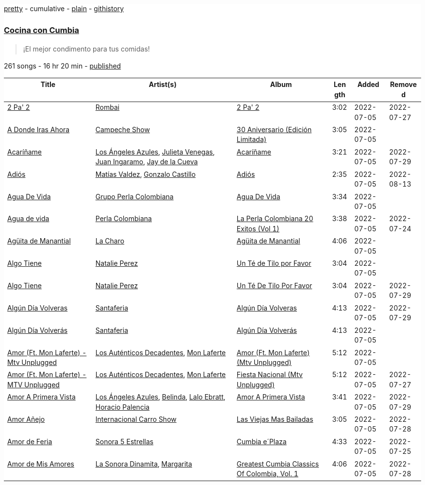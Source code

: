 [pretty](/playlists/pretty/37i9dQZF1DX3spgx4EgoDM.md) - cumulative - [plain](/playlists/plain/37i9dQZF1DX3spgx4EgoDM) - [githistory](https://github.githistory.xyz/mackorone/spotify-playlist-archive/blob/main/playlists/plain/37i9dQZF1DX3spgx4EgoDM)

### [Cocina con Cumbia](https://open.spotify.com/playlist/37i9dQZF1DX3spgx4EgoDM)

> ¡El mejor condimento para tus comidas!

261 songs - 16 hr 20 min - [published](https://open.spotify.com/playlist/4CkcBa2yg5PYM4HXnr0aPa)

| Title | Artist(s) | Album | Length | Added | Removed |
|---|---|---|---|---|---|
| [2 Pa' 2](https://open.spotify.com/track/1Vd3YqV8DYS1U3rsJads3H) | [Rombai](https://open.spotify.com/artist/5KQX0Ui06LVm6PApyicRFK) | [2 Pa' 2](https://open.spotify.com/album/6Mp4YC9YfYpNzKSUgd7BQs) | 3:02 | 2022-07-05 | 2022-07-27 |
| [A Donde Iras Ahora](https://open.spotify.com/track/6gM3vv77YVKUP5VgK6GMa3) | [Campeche Show](https://open.spotify.com/artist/3ecm0ZCTUOZSNuHX3NcShh) | [30 Aniversario \(Edición Limitada\)](https://open.spotify.com/album/4xxnGwPDaWB4OUmhoGIBCG) | 3:05 | 2022-07-05 |  |
| [Acaríñame](https://open.spotify.com/track/2kXeAEpGBN874ZKJPV24fr) | [Los Ángeles Azules](https://open.spotify.com/artist/0ZCO8oVkMj897cKgFH7fRW), [Julieta Venegas](https://open.spotify.com/artist/2QWIScpFDNxmS6ZEMIUvgm), [Juan Ingaramo](https://open.spotify.com/artist/2XVoz4hoXgQ3C2BTGxl9V2), [Jay de la Cueva](https://open.spotify.com/artist/2PQW0MnXmZd19XKZQyoPgu) | [Acaríñame](https://open.spotify.com/album/5cggbtEsbsZPcxdjumrBo6) | 3:21 | 2022-07-05 | 2022-07-29 |
| [Adiós](https://open.spotify.com/track/2besF2Yj2Djnes75vwfVSs) | [Matías Valdez](https://open.spotify.com/artist/6SGCqG5HEr5gFZR9ct8wID), [Gonzalo Castillo](https://open.spotify.com/artist/77xPFPxusAy6VVAXc6pWFg) | [Adiós](https://open.spotify.com/album/36L4sUqaahp3FbF6kQWsgb) | 2:35 | 2022-07-05 | 2022-08-13 |
| [Agua De Vida](https://open.spotify.com/track/6eL8Ej7iJqv7NOPoY7bC8Z) | [Grupo Perla Colombiana](https://open.spotify.com/artist/559JHjpDxj6SYy8kwGoa5V) | [Agua De Vida](https://open.spotify.com/album/7I9KOeQ3uj3CMRcRg5Sf2l) | 3:34 | 2022-07-05 |  |
| [Agua de vida](https://open.spotify.com/track/4R6WYoefcvItKOQWbCWybg) | [Perla Colombiana](https://open.spotify.com/artist/28DMUdkRLYzfNz8Jb6mU14) | [La Perla Colombiana 20 Exitos \(Vol 1\)](https://open.spotify.com/album/1boTDcBDk41mklPCQTQfnu) | 3:38 | 2022-07-05 | 2022-07-24 |
| [Agüita de Manantial](https://open.spotify.com/track/5xXo6JSzEPaGjfnCWzg2ic) | [La Charo](https://open.spotify.com/artist/4kAM3B6DtYL1GZVIHBglKK) | [Agüita de Manantial](https://open.spotify.com/album/1JN2arA8WlCoJ8NlTkJCb4) | 4:06 | 2022-07-05 |  |
| [Algo Tiene](https://open.spotify.com/track/1k4ldqe6XE6Q143GsBwhfc) | [Natalie Perez](https://open.spotify.com/artist/1Y99HOeRzRc27my6NJE3rE) | [Un Té de Tilo por Favor](https://open.spotify.com/album/5ihX5QpiBsawYdSBzzil9i) | 3:04 | 2022-07-05 |  |
| [Algo Tiene](https://open.spotify.com/track/5L5ct7rhZeYKLkb0qJn168) | [Natalie Perez](https://open.spotify.com/artist/1Y99HOeRzRc27my6NJE3rE) | [Un Té De Tilo Por Favor](https://open.spotify.com/album/7qE2hhKOnaMpBWv7XUnX4A) | 3:04 | 2022-07-05 | 2022-07-29 |
| [Algún Día Volveras](https://open.spotify.com/track/27uAea0qcUz3a7jKnAT7KG) | [Santaferia](https://open.spotify.com/artist/22QaKKmBIH3QiotuG30W3o) | [Algún Día Volveras](https://open.spotify.com/album/2y0JhWUYih6KmgiCaAOexC) | 4:13 | 2022-07-05 | 2022-07-29 |
| [Algún Día Volverás](https://open.spotify.com/track/5Py45FF8phNy49BaehU3PC) | [Santaferia](https://open.spotify.com/artist/22QaKKmBIH3QiotuG30W3o) | [Algún Día Volverás](https://open.spotify.com/album/6KrxfZdEyAbE1rYJfuoH0i) | 4:13 | 2022-07-05 |  |
| [Amor \(Ft\. Mon Laferte\) \- Mtv Unplugged](https://open.spotify.com/track/2fscHtYDKLd7xYRCTe3prP) | [Los Auténticos Decadentes](https://open.spotify.com/artist/3HrbmsYpKjWH1lzhad7alj), [Mon Laferte](https://open.spotify.com/artist/4boI7bJtmB1L3b1cuL75Zr) | [Amor \(Ft\. Mon Laferte\) \(Mtv Unplugged\)](https://open.spotify.com/album/6CNdw6WvNlH86Y0h3rVQtw) | 5:12 | 2022-07-05 |  |
| [Amor \(Ft\. Mon Laferte\) \- MTV Unplugged](https://open.spotify.com/track/1QjfU3jkGInap7Vm9lVJIQ) | [Los Auténticos Decadentes](https://open.spotify.com/artist/3HrbmsYpKjWH1lzhad7alj), [Mon Laferte](https://open.spotify.com/artist/4boI7bJtmB1L3b1cuL75Zr) | [Fiesta Nacional \(Mtv Unplugged\)](https://open.spotify.com/album/72XWQY6SO3b4M01tHYsIM7) | 5:12 | 2022-07-05 | 2022-07-27 |
| [Amor A Primera Vista](https://open.spotify.com/track/1E7RHPXA9sZ30qfms18J7J) | [Los Ángeles Azules](https://open.spotify.com/artist/0ZCO8oVkMj897cKgFH7fRW), [Belinda](https://open.spotify.com/artist/5LeiVcEnsZcwc133TUhJNW), [Lalo Ebratt](https://open.spotify.com/artist/1GAymyGBvB4gQy5Z5LZ1Wj), [Horacio Palencia](https://open.spotify.com/artist/7arK8QUX7X61NIkChn9no2) | [Amor A Primera Vista](https://open.spotify.com/album/2UMbhed3WWoe88zIkyvWvG) | 3:41 | 2022-07-05 | 2022-07-29 |
| [Amor Añejo](https://open.spotify.com/track/1H1kbmFt0EExo2dRPjZjCL) | [Internacional Carro Show](https://open.spotify.com/artist/7xOvjCKtJ2rjrclwvqZXqt) | [Las Viejas Mas Bailadas](https://open.spotify.com/album/6Q6fb0PsCRX0n0ufBmdxET) | 3:05 | 2022-07-05 | 2022-07-28 |
| [Amor de Feria](https://open.spotify.com/track/3ZL1ZhqOMCm98Wu4onYhvA) | [Sonora 5 Estrellas](https://open.spotify.com/artist/0oGbFTtR8UqMpgDFLpFKc1) | [Cumbia e´Plaza](https://open.spotify.com/album/12l09oFvzWTUrdUcmZ7XqZ) | 4:33 | 2022-07-05 | 2022-07-25 |
| [Amor de Mis Amores](https://open.spotify.com/track/3gR5KQnC8FYLoPG2LEfbGP) | [La Sonora Dinamita](https://open.spotify.com/artist/13or1Wf6ipcvSIiurZATvw), [Margarita](https://open.spotify.com/artist/0L921lGxWEpNId5sF8rBbl) | [Greatest Cumbia Classics Of Colombia, Vol\. 1](https://open.spotify.com/album/53W9qG1q6xaKlUVuzkBNPV) | 4:06 | 2022-07-05 | 2022-07-28 |